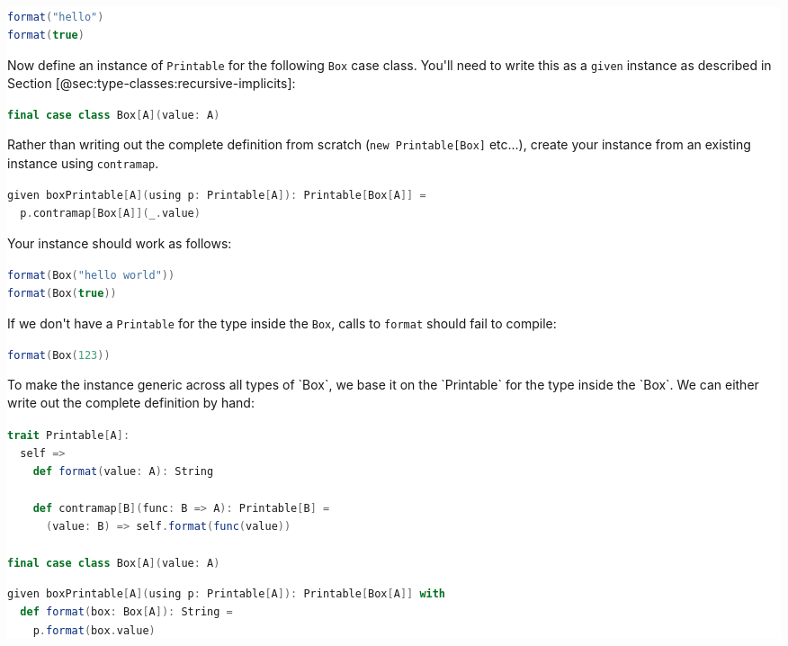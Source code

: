 ```scala mdoc
format("hello")
format(true)
```

Now define an instance of `Printable` for
the following `Box` case class.
You'll need to write this as a `given` instance
as described in Section [@sec:type-classes:recursive-implicits]:

```scala mdoc:silent
final case class Box[A](value: A)
```

Rather than writing out
the complete definition from scratch
(`new Printable[Box]` etc...),
create your instance from an
existing instance using `contramap`.

```scala mdoc:invisible
given boxPrintable[A](using p: Printable[A]): Printable[Box[A]] =
  p.contramap[Box[A]](_.value)
```

Your instance should work as follows:

```scala mdoc
format(Box("hello world"))
format(Box(true))
```

If we don't have a `Printable` for the type inside the `Box`,
calls to `format` should fail to compile:

```scala mdoc:fail
format(Box(123))
```

<div class="solution">
To make the instance generic across all types of `Box`,
we base it on the `Printable` for the type inside the `Box`.
We can either write out the complete definition by hand:

```scala mdoc:invisible:reset-object
trait Printable[A]:
  self =>
    def format(value: A): String

    def contramap[B](func: B => A): Printable[B] =
      (value: B) => self.format(func(value))

final case class Box[A](value: A)
```
```scala mdoc:silent
given boxPrintable[A](using p: Printable[A]): Printable[Box[A]] with
  def format(box: Box[A]): String =
    p.format(box.value)
```
